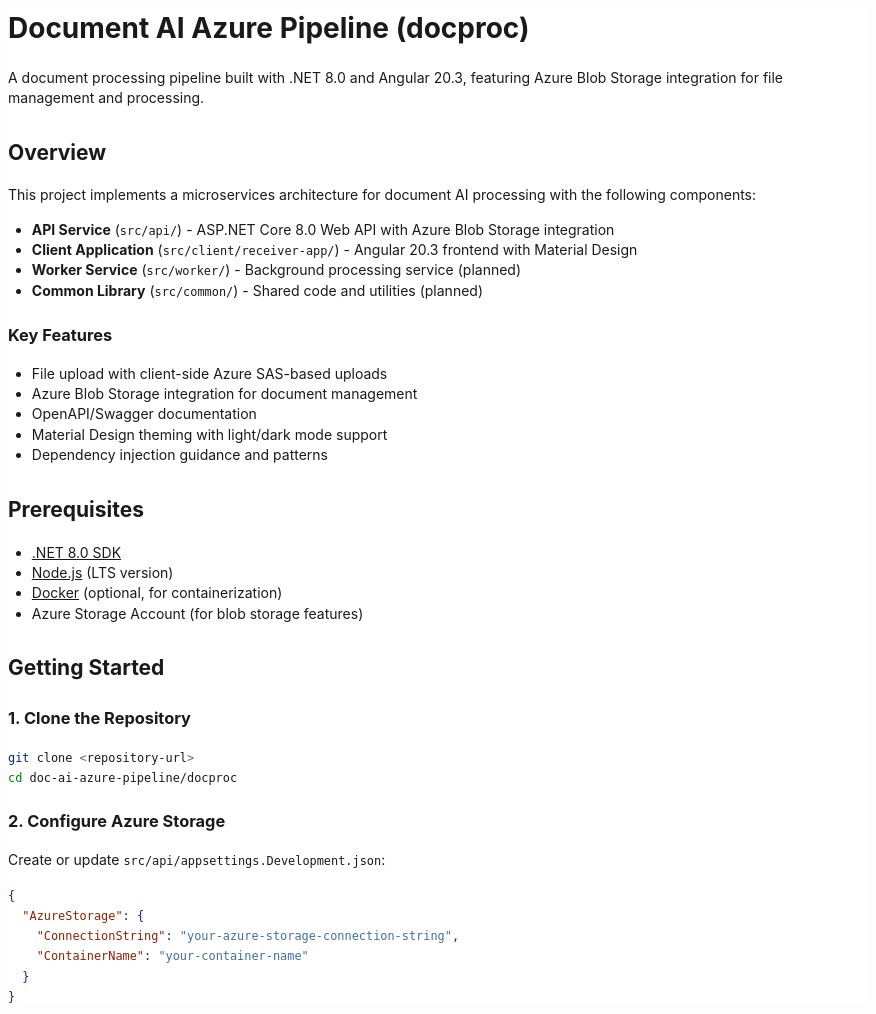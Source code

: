 # Document AI Azure Pipeline (docproc)

A document processing pipeline built with .NET 8.0 and Angular 20.3, featuring Azure Blob Storage integration for file management and processing.

## Overview

This project implements a microservices architecture for document AI processing with the following components:

- **API Service** (`src/api/`) - ASP.NET Core 8.0 Web API with Azure Blob Storage integration
- **Client Application** (`src/client/receiver-app/`) - Angular 20.3 frontend with Material Design
- **Worker Service** (`src/worker/`) - Background processing service (planned)
- **Common Library** (`src/common/`) - Shared code and utilities (planned)

### Key Features

- File upload with client-side Azure SAS-based uploads
- Azure Blob Storage integration for document management
- OpenAPI/Swagger documentation
- Material Design theming with light/dark mode support
- Dependency injection guidance and patterns

## Prerequisites

- [.NET 8.0 SDK](https://dotnet.microsoft.com/download/dotnet/8.0)
- [Node.js](https://nodejs.org/) (LTS version)
- [Docker](https://www.docker.com/get-started) (optional, for containerization)
- Azure Storage Account (for blob storage features)

## Getting Started

### 1. Clone the Repository

```bash
git clone <repository-url>
cd doc-ai-azure-pipeline/docproc
```

### 2. Configure Azure Storage

Create or update `src/api/appsettings.Development.json`:

```json
{
  "AzureStorage": {
    "ConnectionString": "your-azure-storage-connection-string",
    "ContainerName": "your-container-name"
  }
}
```
